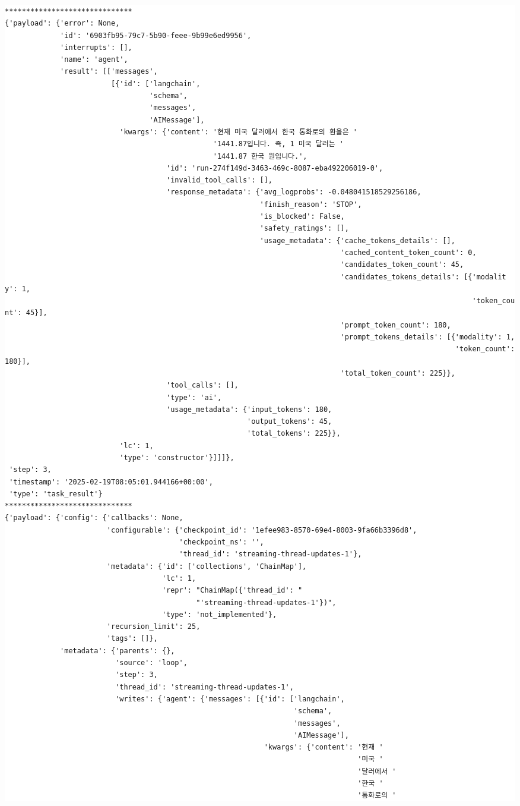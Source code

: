    ******************************
    {'payload': {'error': None,
                 'id': '6903fb95-79c7-5b90-feee-9b99e6ed9956',
                 'interrupts': [],
                 'name': 'agent',
                 'result': [['messages',
                             [{'id': ['langchain',
                                      'schema',
                                      'messages',
                                      'AIMessage'],
                               'kwargs': {'content': '현재 미국 달러에서 한국 통화로의 환율은 '
                                                     '1441.87입니다. 즉, 1 미국 달러는 '
                                                     '1441.87 한국 원입니다.',
                                          'id': 'run-274f149d-3463-469c-8087-eba492206019-0',
                                          'invalid_tool_calls': [],
                                          'response_metadata': {'avg_logprobs': -0.048041518529256186,
                                                                'finish_reason': 'STOP',
                                                                'is_blocked': False,
                                                                'safety_ratings': [],
                                                                'usage_metadata': {'cache_tokens_details': [],
                                                                                   'cached_content_token_count': 0,
                                                                                   'candidates_token_count': 45,
                                                                                   'candidates_tokens_details': [{'modality': 1,
                                                                                                                  'token_count': 45}],
                                                                                   'prompt_token_count': 180,
                                                                                   'prompt_tokens_details': [{'modality': 1,
                                                                                                              'token_count': 180}],
                                                                                   'total_token_count': 225}},
                                          'tool_calls': [],
                                          'type': 'ai',
                                          'usage_metadata': {'input_tokens': 180,
                                                             'output_tokens': 45,
                                                             'total_tokens': 225}},
                               'lc': 1,
                               'type': 'constructor'}]]]},
     'step': 3,
     'timestamp': '2025-02-19T08:05:01.944166+00:00',
     'type': 'task_result'}
    ******************************
    {'payload': {'config': {'callbacks': None,
                            'configurable': {'checkpoint_id': '1efee983-8570-69e4-8003-9fa66b3396d8',
                                             'checkpoint_ns': '',
                                             'thread_id': 'streaming-thread-updates-1'},
                            'metadata': {'id': ['collections', 'ChainMap'],
                                         'lc': 1,
                                         'repr': "ChainMap({'thread_id': "
                                                 "'streaming-thread-updates-1'})",
                                         'type': 'not_implemented'},
                            'recursion_limit': 25,
                            'tags': []},
                 'metadata': {'parents': {},
                              'source': 'loop',
                              'step': 3,
                              'thread_id': 'streaming-thread-updates-1',
                              'writes': {'agent': {'messages': [{'id': ['langchain',
                                                                        'schema',
                                                                        'messages',
                                                                        'AIMessage'],
                                                                 'kwargs': {'content': '현재 '
                                                                                       '미국 '
                                                                                       '달러에서 '
                                                                                       '한국 '
                                                                                       '통화로의 '